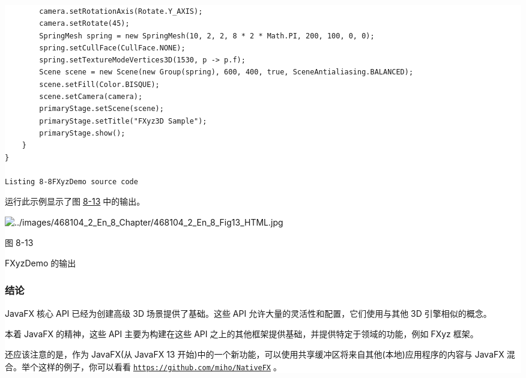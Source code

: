 ```
        camera.setRotationAxis(Rotate.Y_AXIS);
        camera.setRotate(45);
        SpringMesh spring = new SpringMesh(10, 2, 2, 8 * 2 * Math.PI, 200, 100, 0, 0);
        spring.setCullFace(CullFace.NONE);
        spring.setTextureModeVertices3D(1530, p -> p.f);
        Scene scene = new Scene(new Group(spring), 600, 400, true, SceneAntialiasing.BALANCED);
        scene.setFill(Color.BISQUE);
        scene.setCamera(camera);
        primaryStage.setScene(scene);
        primaryStage.setTitle("FXyz3D Sample");
        primaryStage.show();
    }
}

Listing 8-8FXyzDemo source code

```

运行此示例显示了图 [8-13](#Fig13) 中的输出。

![../images/468104_2_En_8_Chapter/468104_2_En_8_Fig13_HTML.jpg](../images/468104_2_En_8_Chapter/468104_2_En_8_Fig13_HTML.jpg)

图 8-13

FXyzDemo 的输出

### 结论

JavaFX 核心 API 已经为创建高级 3D 场景提供了基础。这些 API 允许大量的灵活性和配置，它们使用与其他 3D 引擎相似的概念。

本着 JavaFX 的精神，这些 API 主要为构建在这些 API 之上的其他框架提供基础，并提供特定于领域的功能，例如 FXyz 框架。

还应该注意的是，作为 JavaFX(从 JavaFX 13 开始)中的一个新功能，可以使用共享缓冲区将来自其他(本地)应用程序的内容与 JavaFX 混合。举个这样的例子，你可以看看 [`https://github.com/miho/NativeFX`](https://github.com/miho/NativeFX) 。